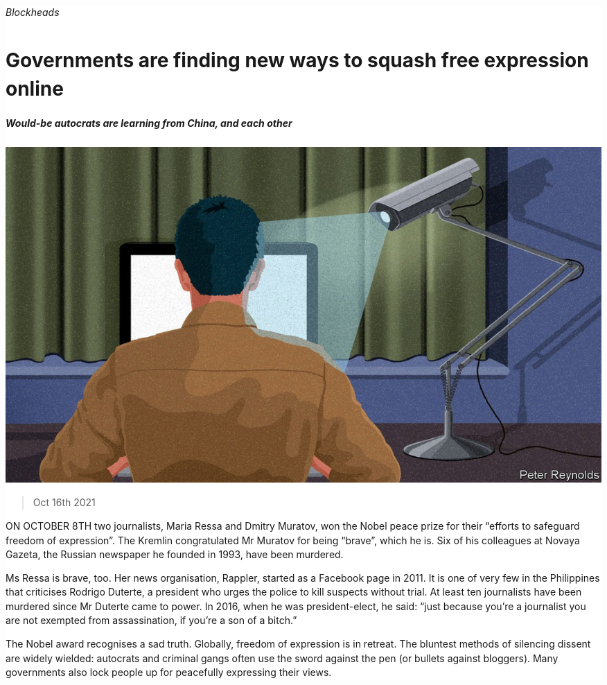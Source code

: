 ###### Blockheads

# Governments are finding new ways to squash free expression online 

##### Would-be autocrats are learning from China, and each other 

![image](images/20211016_IRD001_2.jpg) 

> Oct 16th 2021 

ON OCTOBER 8TH two journalists, Maria Ressa and Dmitry Muratov, won the Nobel peace prize for their “efforts to safeguard freedom of expression”. The Kremlin congratulated Mr Muratov for being “brave”, which he is. Six of his colleagues at Novaya Gazeta, the Russian newspaper he founded in 1993, have been murdered.

Ms Ressa is brave, too. Her news organisation, Rappler, started as a Facebook page in 2011. It is one of very few in the Philippines that criticises Rodrigo Duterte, a president who urges the police to kill suspects without trial. At least ten journalists have been murdered since Mr Duterte came to power. In 2016, when he was president-elect, he said: “just because you’re a journalist you are not exempted from assassination, if you’re a son of a bitch.”


The Nobel award recognises a sad truth. Globally, freedom of expression is in retreat. The bluntest methods of silencing dissent are widely wielded: autocrats and criminal gangs often use the sword against the pen (or bullets against bloggers). Many governments also lock people up for peacefully expressing their views.
